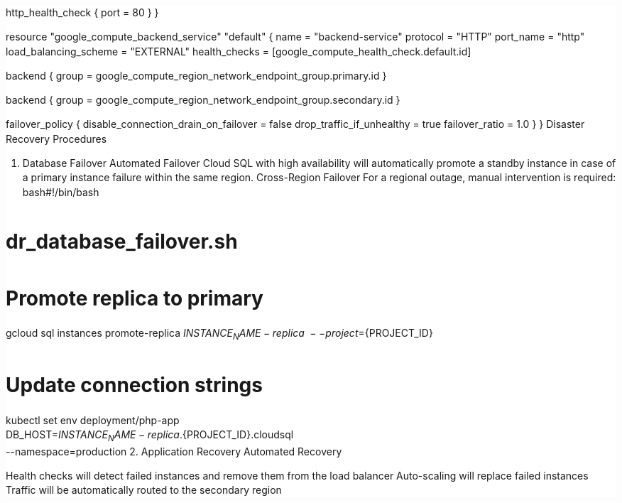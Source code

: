   http_health_check {
    port = 80
  }
}

resource "google_compute_backend_service" "default" {
  name                  = "backend-service"
  protocol              = "HTTP"
  port_name             = "http"
  load_balancing_scheme = "EXTERNAL"
  health_checks         = [google_compute_health_check.default.id]
  
  backend {
    group = google_compute_region_network_endpoint_group.primary.id
  }
  
  backend {
    group = google_compute_region_network_endpoint_group.secondary.id
  }
  
  failover_policy {
    disable_connection_drain_on_failover = false
    drop_traffic_if_unhealthy            = true
    failover_ratio                       = 1.0
  }
}
Disaster Recovery Procedures
1. Database Failover
Automated Failover
Cloud SQL with high availability will automatically promote a standby instance in case of a primary instance failure within the same region.
Cross-Region Failover
For a regional outage, manual intervention is required:
bash#!/bin/bash
# dr_database_failover.sh

# Promote replica to primary
gcloud sql instances promote-replica ${INSTANCE_NAME}-replica \
  --project=${PROJECT_ID}

# Update connection strings
kubectl set env deployment/php-app \
  DB_HOST=${INSTANCE_NAME}-replica.${PROJECT_ID}.cloudsql \
  --namespace=production
2. Application Recovery
Automated Recovery

Health checks will detect failed instances and remove them from the load balancer
Auto-scaling will replace failed instances
Traffic will be automatically routed to the secondary region
